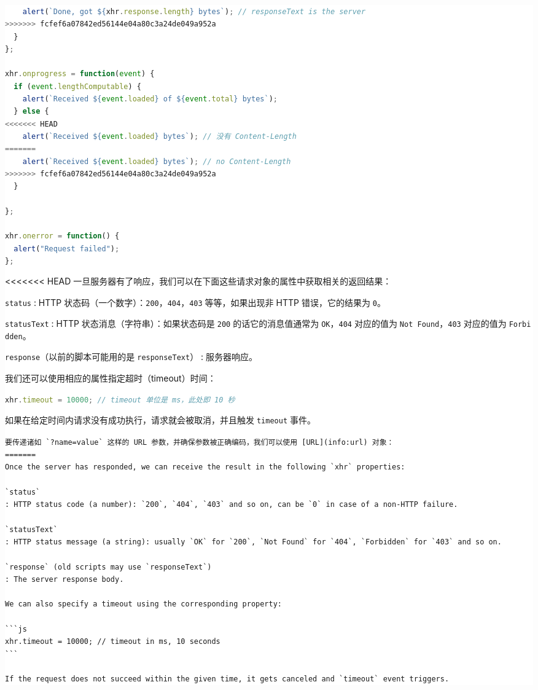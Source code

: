 ```js run
    alert(`Done, got ${xhr.response.length} bytes`); // responseText is the server
>>>>>>> fcfef6a07842ed56144e04a80c3a24de049a952a
  }
};

xhr.onprogress = function(event) {
  if (event.lengthComputable) {
    alert(`Received ${event.loaded} of ${event.total} bytes`);
  } else {
<<<<<<< HEAD
    alert(`Received ${event.loaded} bytes`); // 没有 Content-Length
=======
    alert(`Received ${event.loaded} bytes`); // no Content-Length
>>>>>>> fcfef6a07842ed56144e04a80c3a24de049a952a
  }

};

xhr.onerror = function() {
  alert("Request failed");
};
```

<<<<<<< HEAD
一旦服务器有了响应，我们可以在下面这些请求对象的属性中获取相关的返回结果：

`status`
: HTTP 状态码（一个数字）：`200`，`404`，`403` 等等，如果出现非 HTTP 错误，它的结果为 `0`。

`statusText`
: HTTP 状态消息（字符串）：如果状态码是 `200` 的话它的消息值通常为 `OK`，`404` 对应的值为 `Not Found`，`403` 对应的值为 `Forbidden`。

`response`（以前的脚本可能用的是 `responseText`）
: 服务器响应。

我们还可以使用相应的属性指定超时（timeout）时间：

```js
xhr.timeout = 10000; // timeout 单位是 ms，此处即 10 秒
```

如果在给定时间内请求没有成功执行，请求就会被取消，并且触发 `timeout` 事件。

````smart header="URL 搜索参数（URL search parameters）"
要传递诸如 `?name=value` 这样的 URL 参数，并确保参数被正确编码，我们可以使用 [URL](info:url) 对象：
=======
Once the server has responded, we can receive the result in the following `xhr` properties:

`status`
: HTTP status code (a number): `200`, `404`, `403` and so on, can be `0` in case of a non-HTTP failure.

`statusText`
: HTTP status message (a string): usually `OK` for `200`, `Not Found` for `404`, `Forbidden` for `403` and so on.

`response` (old scripts may use `responseText`)
: The server response body.

We can also specify a timeout using the corresponding property:

```js
xhr.timeout = 10000; // timeout in ms, 10 seconds
```

If the request does not succeed within the given time, it gets canceled and `timeout` event triggers.

````